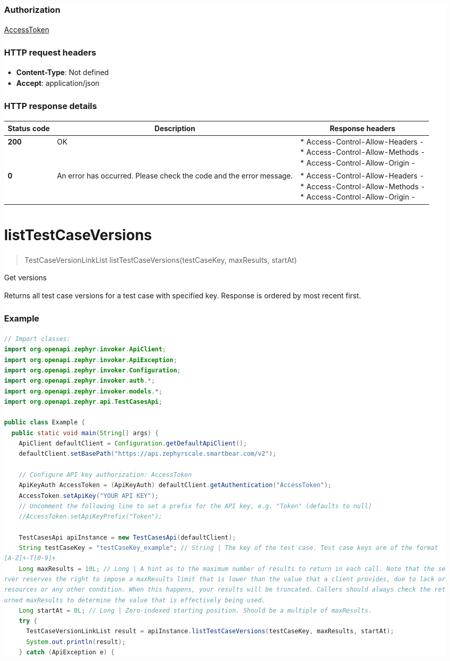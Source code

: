 ### Authorization

[AccessToken](../README.md#AccessToken)

### HTTP request headers

 - **Content-Type**: Not defined
 - **Accept**: application/json

### HTTP response details
| Status code | Description | Response headers |
|-------------|-------------|------------------|
**200** | OK |  * Access-Control-Allow-Headers -  <br>  * Access-Control-Allow-Methods -  <br>  * Access-Control-Allow-Origin -  <br>  |
**0** | An error has occurred. Please check the code and the error message. |  * Access-Control-Allow-Headers -  <br>  * Access-Control-Allow-Methods -  <br>  * Access-Control-Allow-Origin -  <br>  |

<a name="listTestCaseVersions"></a>
# **listTestCaseVersions**
> TestCaseVersionLinkList listTestCaseVersions(testCaseKey, maxResults, startAt)

Get versions

Returns all test case versions for a test case with specified key. Response is ordered by most recent first.

### Example
```java
// Import classes:
import org.openapi.zephyr.invoker.ApiClient;
import org.openapi.zephyr.invoker.ApiException;
import org.openapi.zephyr.invoker.Configuration;
import org.openapi.zephyr.invoker.auth.*;
import org.openapi.zephyr.invoker.models.*;
import org.openapi.zephyr.api.TestCasesApi;

public class Example {
  public static void main(String[] args) {
    ApiClient defaultClient = Configuration.getDefaultApiClient();
    defaultClient.setBasePath("https://api.zephyrscale.smartbear.com/v2");
    
    // Configure API key authorization: AccessToken
    ApiKeyAuth AccessToken = (ApiKeyAuth) defaultClient.getAuthentication("AccessToken");
    AccessToken.setApiKey("YOUR API KEY");
    // Uncomment the following line to set a prefix for the API key, e.g. "Token" (defaults to null)
    //AccessToken.setApiKeyPrefix("Token");

    TestCasesApi apiInstance = new TestCasesApi(defaultClient);
    String testCaseKey = "testCaseKey_example"; // String | The key of the test case. Test case keys are of the format [A-Z]+-T[0-9]+
    Long maxResults = 10L; // Long | A hint as to the maximum number of results to return in each call. Note that the server reserves the right to impose a maxResults limit that is lower than the value that a client provides, due to lack or resources or any other condition. When this happens, your results will be truncated. Callers should always check the returned maxResults to determine the value that is effectively being used.
    Long startAt = 0L; // Long | Zero-indexed starting position. Should be a multiple of maxResults.
    try {
      TestCaseVersionLinkList result = apiInstance.listTestCaseVersions(testCaseKey, maxResults, startAt);
      System.out.println(result);
    } catch (ApiException e) {
```